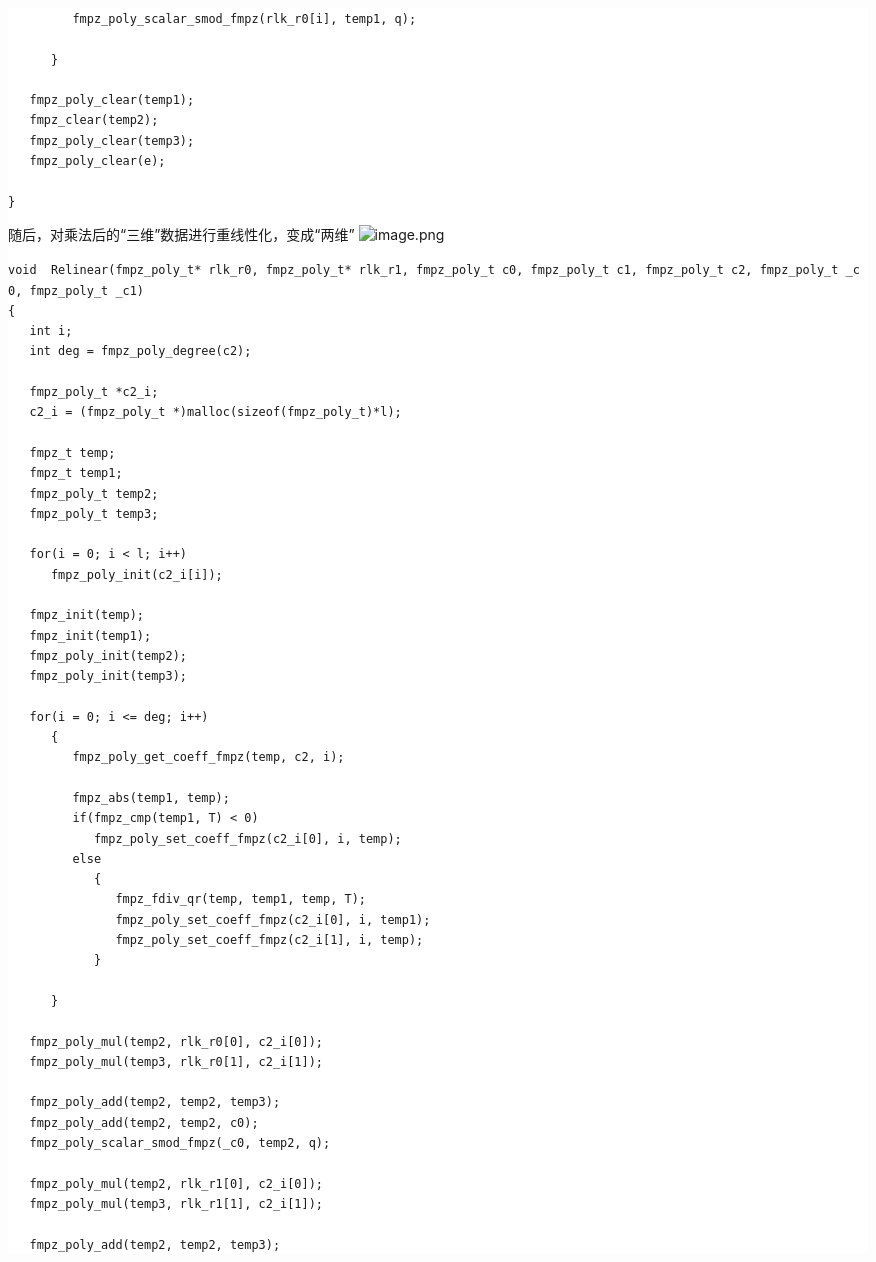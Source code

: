 ```
         fmpz_poly_scalar_smod_fmpz(rlk_r0[i], temp1, q);  
         
      }
   
   fmpz_poly_clear(temp1);
   fmpz_clear(temp2);
   fmpz_poly_clear(temp3);
   fmpz_poly_clear(e);

}
```
随后，对乘法后的“三维”数据进行重线性化，变成“两维”
![image.png](https://cdn.nlark.com/yuque/0/2024/png/45962731/1721974672507-6f8e46f9-b7d7-433c-8abc-0133070a0a30.png#averageHue=%23f2efee&clientId=u088cf551-0622-4&from=paste&height=502&id=u0718212a&originHeight=502&originWidth=889&originalType=binary&ratio=1&rotation=0&showTitle=false&size=58059&status=done&style=none&taskId=u4f54891f-39a0-48d4-b2d7-f679e0633cf&title=&width=889)
```
void  Relinear(fmpz_poly_t* rlk_r0, fmpz_poly_t* rlk_r1, fmpz_poly_t c0, fmpz_poly_t c1, fmpz_poly_t c2, fmpz_poly_t _c0, fmpz_poly_t _c1)
{
   int i; 
   int deg = fmpz_poly_degree(c2);

   fmpz_poly_t *c2_i;
   c2_i = (fmpz_poly_t *)malloc(sizeof(fmpz_poly_t)*l);

   fmpz_t temp;  
   fmpz_t temp1;
   fmpz_poly_t temp2;
   fmpz_poly_t temp3;
 
   for(i = 0; i < l; i++)
      fmpz_poly_init(c2_i[i]);

   fmpz_init(temp);
   fmpz_init(temp1);
   fmpz_poly_init(temp2);
   fmpz_poly_init(temp3);

   for(i = 0; i <= deg; i++)
      {
         fmpz_poly_get_coeff_fmpz(temp, c2, i);
         
         fmpz_abs(temp1, temp);
         if(fmpz_cmp(temp1, T) < 0)
            fmpz_poly_set_coeff_fmpz(c2_i[0], i, temp); 
         else 
            {
               fmpz_fdiv_qr(temp, temp1, temp, T);
               fmpz_poly_set_coeff_fmpz(c2_i[0], i, temp1);
               fmpz_poly_set_coeff_fmpz(c2_i[1], i, temp);
            }

      }

   fmpz_poly_mul(temp2, rlk_r0[0], c2_i[0]);
   fmpz_poly_mul(temp3, rlk_r0[1], c2_i[1]);
  
   fmpz_poly_add(temp2, temp2, temp3);
   fmpz_poly_add(temp2, temp2, c0);
   fmpz_poly_scalar_smod_fmpz(_c0, temp2, q); 

   fmpz_poly_mul(temp2, rlk_r1[0], c2_i[0]);
   fmpz_poly_mul(temp3, rlk_r1[1], c2_i[1]);
  
   fmpz_poly_add(temp2, temp2, temp3);
```